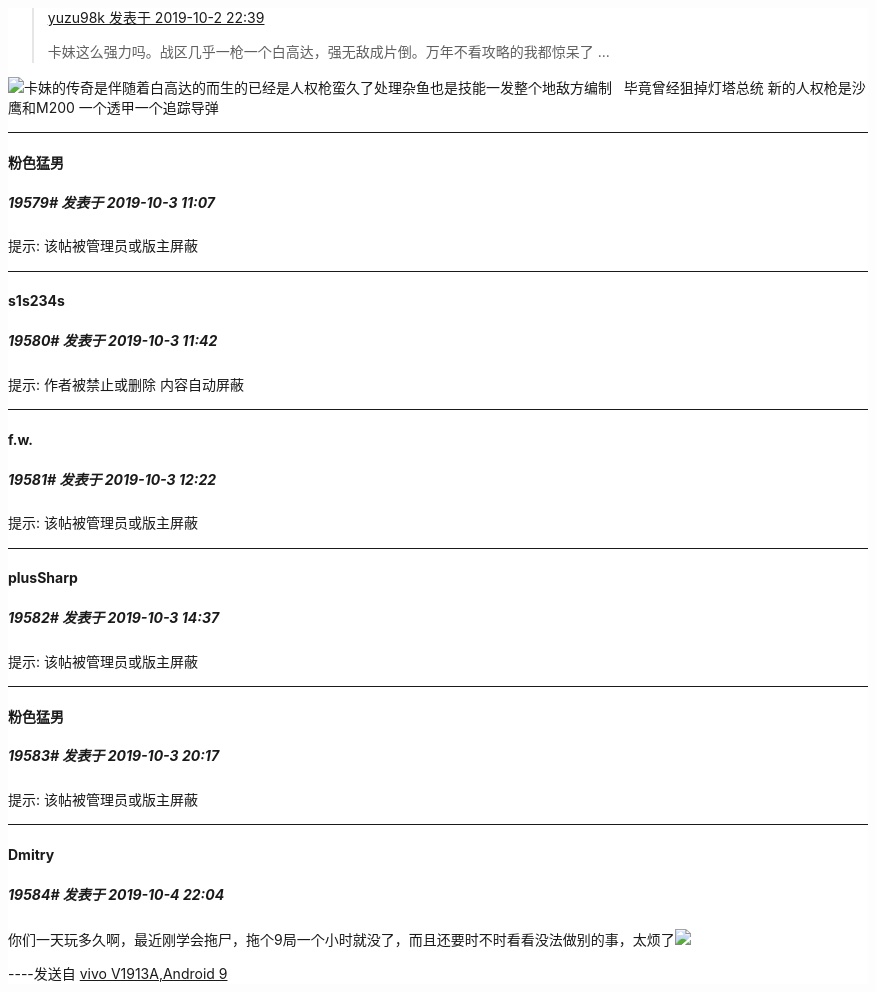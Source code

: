 
<blockquote><a href="httphttps://bbs.saraba1st.com/2b/forum.php?mod=redirect&amp;goto=findpost&amp;pid=45123694&amp;ptid=1471785" target="_blank">yuzu98k 发表于 2019-10-2 22:39</a>

卡妹这么强力吗。战区几乎一枪一个白高达，强无敌成片倒。万年不看攻略的我都惊呆了 ...</blockquote>
<img src="https://static.saraba1st.com/image/smiley/face2017/068.png" referrerpolicy="no-referrer">卡妹的传奇是伴随着白高达的而生的已经是人权枪蛮久了处理杂鱼也是技能一发整个地敌方编制   毕竟曾经狙掉灯塔总统 新的人权枪是沙鹰和M200 一个透甲一个追踪导弹


*****

####  粉色猛男  
##### 19579#       发表于 2019-10-3 11:07

提示: 该帖被管理员或版主屏蔽


*****

####  s1s234s  
##### 19580#       发表于 2019-10-3 11:42

提示: 作者被禁止或删除 内容自动屏蔽


*****

####  f.w.  
##### 19581#       发表于 2019-10-3 12:22

提示: 该帖被管理员或版主屏蔽


*****

####  plusSharp  
##### 19582#       发表于 2019-10-3 14:37

提示: 该帖被管理员或版主屏蔽


*****

####  粉色猛男  
##### 19583#       发表于 2019-10-3 20:17

提示: 该帖被管理员或版主屏蔽


*****

####  Dmitry  
##### 19584#       发表于 2019-10-4 22:04


你们一天玩多久啊，最近刚学会拖尸，拖个9局一个小时就没了，而且还要时不时看看没法做别的事，太烦了<img src="https://static.saraba1st.com/image/smiley/face2017/100.png" referrerpolicy="no-referrer">


----发送自 [vivo V1913A,Android 9](http://stage1.5j4m.com/?1.32)
